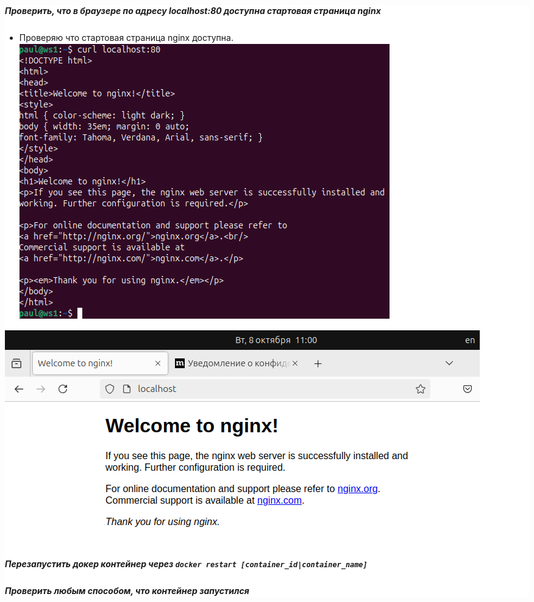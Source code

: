##### Проверить, что в браузере по адресу *localhost:80* доступна стартовая страница **nginx**

- Проверяю что стартовая страница nginx доступна.
![11](images/11.png)

![11](images/11_1.png)

##### Перезапустить докер контейнер через `docker restart [container_id|container_name]`
##### Проверить любым способом, что контейнер запустился
